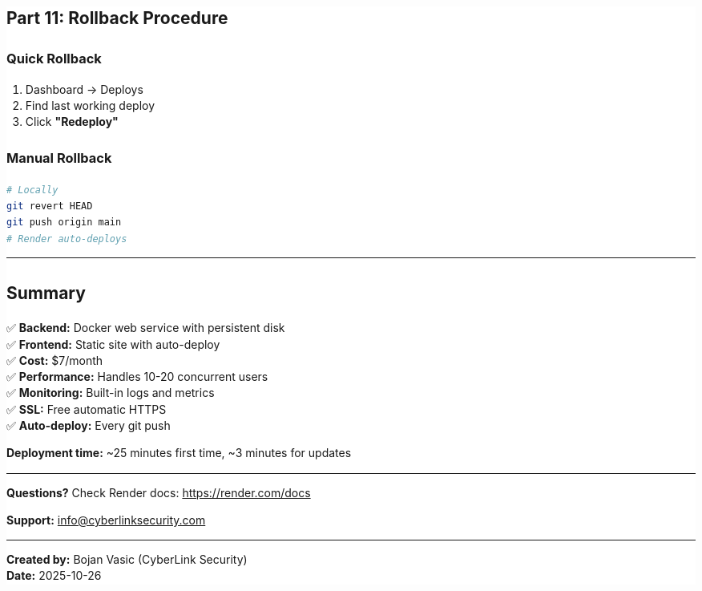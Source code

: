 ## Part 11: Rollback Procedure

### Quick Rollback

1. Dashboard → Deploys
2. Find last working deploy
3. Click **"Redeploy"**

### Manual Rollback

```bash
# Locally
git revert HEAD
git push origin main
# Render auto-deploys
```

---

## Summary

✅ **Backend:** Docker web service with persistent disk  
✅ **Frontend:** Static site with auto-deploy  
✅ **Cost:** $7/month  
✅ **Performance:** Handles 10-20 concurrent users  
✅ **Monitoring:** Built-in logs and metrics  
✅ **SSL:** Free automatic HTTPS  
✅ **Auto-deploy:** Every git push  

**Deployment time:** ~25 minutes first time, ~3 minutes for updates

---

**Questions?** Check Render docs: https://render.com/docs

**Support:** info@cyberlinksecurity.com

---

**Created by:** Bojan Vasic (CyberLink Security)  
**Date:** 2025-10-26
